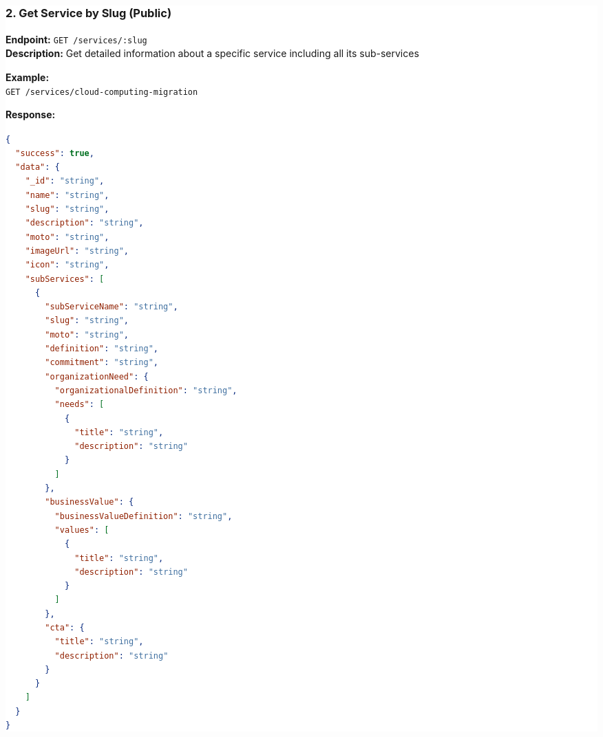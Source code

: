 ### 2. Get Service by Slug (Public)
**Endpoint:** `GET /services/:slug`  
**Description:** Get detailed information about a specific service including all its sub-services

**Example:**  
`GET /services/cloud-computing-migration`

**Response:**
```json
{
  "success": true,
  "data": {
    "_id": "string",
    "name": "string",
    "slug": "string",
    "description": "string",
    "moto": "string",
    "imageUrl": "string",
    "icon": "string",
    "subServices": [
      {
        "subServiceName": "string",
        "slug": "string",
        "moto": "string",
        "definition": "string",
        "commitment": "string",
        "organizationNeed": {
          "organizationalDefinition": "string",
          "needs": [
            {
              "title": "string",
              "description": "string"
            }
          ]
        },
        "businessValue": {
          "businessValueDefinition": "string",
          "values": [
            {
              "title": "string",
              "description": "string"
            }
          ]
        },
        "cta": {
          "title": "string",
          "description": "string"
        }
      }
    ]
  }
}
```
